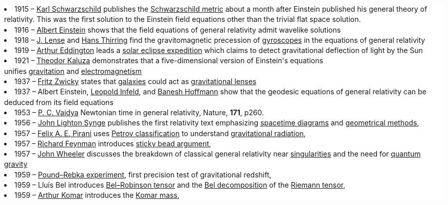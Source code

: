 <li>1915 &ndash;&nbsp;<a href="https://en.wikipedia.org/wiki/Karl_Schwarzschild" target="_blank" rel="nofollow noopener">Karl Schwarzschild</a>&nbsp;publishes the&nbsp;<a href="https://en.wikipedia.org/wiki/Schwarzschild_metric" target="_blank" rel="nofollow noopener">Schwarzschild metric</a>&nbsp;about a month after Einstein published his general theory of relativity. This was the first solution to the Einstein field equations other than the trivial flat space solution.</li>
<li>1916 &ndash;&nbsp;<a href="https://en.wikipedia.org/wiki/Albert_Einstein" target="_blank" rel="nofollow noopener">Albert Einstein</a>&nbsp;shows that the field equations of general relativity admit wavelike solutions</li>
<li>1918 &ndash;&nbsp;<a href="https://en.wikipedia.org/w/index.php?title=J._Lense&amp;action=edit&amp;redlink=1" target="_blank" rel="nofollow noopener">J. Lense</a>&nbsp;and&nbsp;<a href="https://en.wikipedia.org/wiki/Hans_Thirring" target="_blank" rel="nofollow noopener">Hans Thirring</a>&nbsp;find the gravitomagnetic precession of&nbsp;<a href="https://en.wikipedia.org/wiki/Gyroscope" target="_blank" rel="nofollow noopener">gyroscopes</a>&nbsp;in the equations of general relativity</li>
<li>1919 &ndash;&nbsp;<a href="https://en.wikipedia.org/wiki/Arthur_Eddington" target="_blank" rel="nofollow noopener">Arthur Eddington</a>&nbsp;leads a&nbsp;<a href="https://en.wikipedia.org/wiki/Eddington_experiment" target="_blank" rel="nofollow noopener">solar eclipse expedition</a>&nbsp;which claims to detect gravitational deflection of light by the Sun</li>
<li>1921 &ndash;&nbsp;<a href="https://en.wikipedia.org/wiki/Theodor_Kaluza" target="_blank" rel="nofollow noopener">Theodor Kaluza</a>&nbsp;demonstrates that a five-dimensional version of Einstein's equations unifies&nbsp;<a href="https://en.wikipedia.org/wiki/Gravitation" target="_blank" rel="nofollow noopener">gravitation</a>&nbsp;and&nbsp;<a href="https://en.wikipedia.org/wiki/Electromagnetism" target="_blank" rel="nofollow noopener">electromagnetism</a></li>
<li>1937 &ndash;&nbsp;<a href="https://en.wikipedia.org/wiki/Fritz_Zwicky" target="_blank" rel="nofollow noopener">Fritz Zwicky</a>&nbsp;states that&nbsp;<a href="https://en.wikipedia.org/wiki/Galaxy" target="_blank" rel="nofollow noopener">galaxies</a>&nbsp;could act as&nbsp;<a href="https://en.wikipedia.org/wiki/Gravitational_lens" target="_blank" rel="nofollow noopener">gravitational lenses</a></li>
<li>1937 &ndash; Albert Einstein,&nbsp;<a href="https://en.wikipedia.org/wiki/Leopold_Infeld" target="_blank" rel="nofollow noopener">Leopold Infeld</a>, and&nbsp;<a href="https://en.wikipedia.org/wiki/Banesh_Hoffmann" target="_blank" rel="nofollow noopener">Banesh Hoffmann</a>&nbsp;show that the geodesic equations of general relativity can be deduced from its field equations</li>
<li>1953 &ndash;&nbsp;<a href="https://en.wikipedia.org/wiki/P._C._Vaidya" target="_blank" rel="nofollow noopener">P. C. Vaidya</a>&nbsp;Newtonian time in general relativity, Nature,&nbsp;<strong>171</strong>, p260.</li>
<li>1956 &ndash;&nbsp;<a href="https://en.wikipedia.org/wiki/John_Lighton_Synge" target="_blank" rel="nofollow noopener">John Lighton Synge</a>&nbsp;publishes the first relativity text emphasizing&nbsp;<a href="https://en.wikipedia.org/wiki/Minkowski_diagram" target="_blank" rel="nofollow noopener">spacetime diagrams</a>&nbsp;and&nbsp;<a href="https://en.wikipedia.org/w/index.php?title=Geometrical_methods&amp;action=edit&amp;redlink=1" target="_blank" rel="nofollow noopener">geometrical methods</a>,</li>
<li>1957 &ndash;&nbsp;<a href="https://en.wikipedia.org/wiki/Felix_A._E._Pirani" target="_blank" rel="nofollow noopener">Felix A. E. Pirani</a>&nbsp;uses&nbsp;<a href="https://en.wikipedia.org/wiki/Petrov_classification" target="_blank" rel="nofollow noopener">Petrov classification</a>&nbsp;to understand&nbsp;<a href="https://en.wikipedia.org/wiki/Gravitational_radiation" target="_blank" rel="nofollow noopener">gravitational radiation</a>,</li>
<li>1957 &ndash;&nbsp;<a href="https://en.wikipedia.org/wiki/Richard_Feynman" target="_blank" rel="nofollow noopener">Richard Feynman</a>&nbsp;introduces&nbsp;<a href="https://en.wikipedia.org/wiki/Sticky_bead_argument" target="_blank" rel="nofollow noopener">sticky bead argument</a>,</li>
<li>1957 &ndash;&nbsp;<a href="https://en.wikipedia.org/wiki/John_Archibald_Wheeler" target="_blank" rel="nofollow noopener">John Wheeler</a>&nbsp;discusses the breakdown of classical general relativity near&nbsp;<a href="https://en.wikipedia.org/wiki/Gravitational_singularity" target="_blank" rel="nofollow noopener">singularities</a>&nbsp;and the need for&nbsp;<a href="https://en.wikipedia.org/wiki/Quantum_gravity" target="_blank" rel="nofollow noopener">quantum gravity</a></li>
<li>1959 &ndash;&nbsp;<a href="https://en.wikipedia.org/wiki/Pound%E2%80%93Rebka_experiment" target="_blank" rel="nofollow noopener">Pound&ndash;Rebka experiment</a>, first precision test of gravitational redshift,</li>
<li>1959 &ndash; Llu&iacute;s Bel introduces&nbsp;<a href="https://en.wikipedia.org/wiki/Bel%E2%80%93Robinson_tensor" target="_blank" rel="nofollow noopener">Bel&ndash;Robinson tensor</a>&nbsp;and the&nbsp;<a href="https://en.wikipedia.org/wiki/Bel_decomposition" target="_blank" rel="nofollow noopener">Bel decomposition</a>&nbsp;of the&nbsp;<a href="https://en.wikipedia.org/wiki/Riemann_tensor" target="_blank" rel="nofollow noopener">Riemann tensor</a>,</li>
<li>1959 &ndash;&nbsp;<a href="https://en.wikipedia.org/wiki/Arthur_Komar" target="_blank" rel="nofollow noopener">Arthur Komar</a>&nbsp;introduces the&nbsp;<a href="https://en.wikipedia.org/wiki/Komar_mass" target="_blank" rel="nofollow noopener">Komar mass</a>,</li>